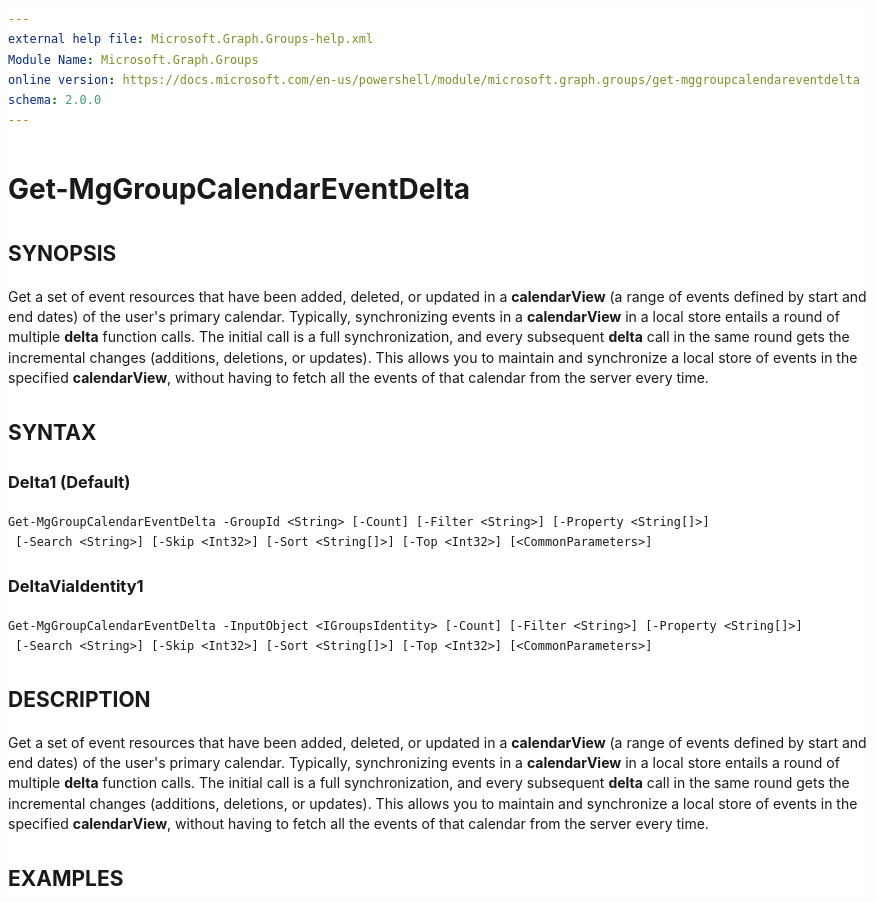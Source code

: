 ```yaml
---
external help file: Microsoft.Graph.Groups-help.xml
Module Name: Microsoft.Graph.Groups
online version: https://docs.microsoft.com/en-us/powershell/module/microsoft.graph.groups/get-mggroupcalendareventdelta
schema: 2.0.0
---
```


# Get-MgGroupCalendarEventDelta

## SYNOPSIS
Get a set of event resources that have been added, deleted, or updated in a **calendarView** (a range of events defined by start and end dates) of the user's primary calendar.
Typically, synchronizing events in a **calendarView** in a local store entails a round of multiple **delta** function calls.
The initial call is a full synchronization, and every subsequent **delta** call in the same round gets the incremental changes (additions, deletions, or updates).
This allows you to maintain and synchronize a local store of events in the specified **calendarView**, without having to fetch all the events of that calendar from the server every time.

## SYNTAX

### Delta1 (Default)
```
Get-MgGroupCalendarEventDelta -GroupId <String> [-Count] [-Filter <String>] [-Property <String[]>]
 [-Search <String>] [-Skip <Int32>] [-Sort <String[]>] [-Top <Int32>] [<CommonParameters>]
```

### DeltaViaIdentity1
```
Get-MgGroupCalendarEventDelta -InputObject <IGroupsIdentity> [-Count] [-Filter <String>] [-Property <String[]>]
 [-Search <String>] [-Skip <Int32>] [-Sort <String[]>] [-Top <Int32>] [<CommonParameters>]
```

## DESCRIPTION
Get a set of event resources that have been added, deleted, or updated in a **calendarView** (a range of events defined by start and end dates) of the user's primary calendar.
Typically, synchronizing events in a **calendarView** in a local store entails a round of multiple **delta** function calls.
The initial call is a full synchronization, and every subsequent **delta** call in the same round gets the incremental changes (additions, deletions, or updates).
This allows you to maintain and synchronize a local store of events in the specified **calendarView**, without having to fetch all the events of that calendar from the server every time.

## EXAMPLES
